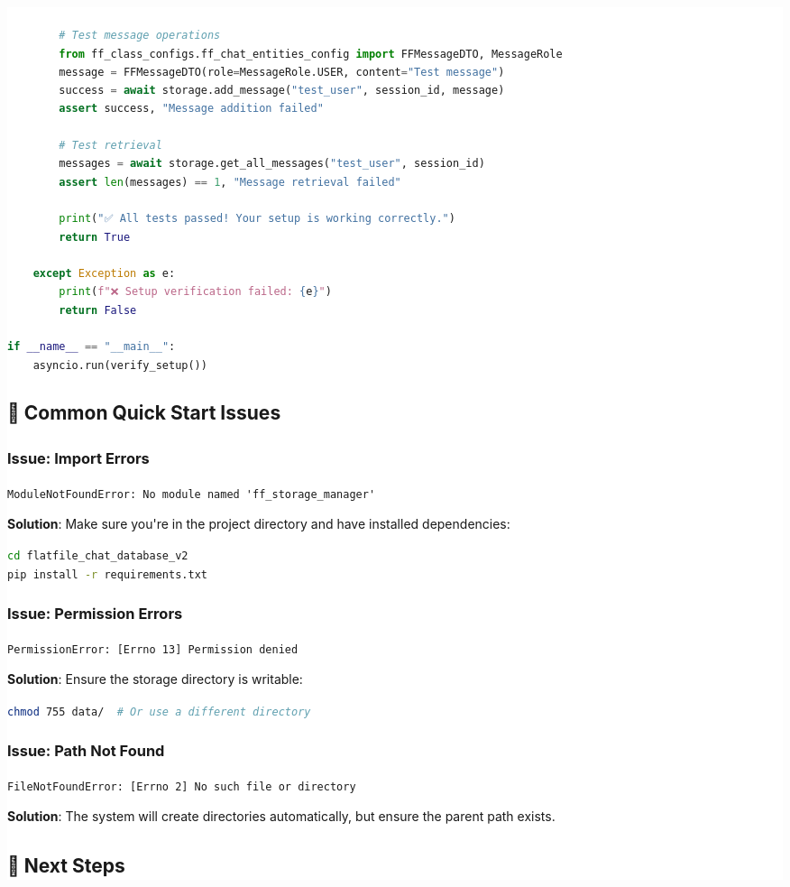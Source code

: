 ```python
        
        # Test message operations
        from ff_class_configs.ff_chat_entities_config import FFMessageDTO, MessageRole
        message = FFMessageDTO(role=MessageRole.USER, content="Test message")
        success = await storage.add_message("test_user", session_id, message)
        assert success, "Message addition failed"
        
        # Test retrieval
        messages = await storage.get_all_messages("test_user", session_id)
        assert len(messages) == 1, "Message retrieval failed"
        
        print("✅ All tests passed! Your setup is working correctly.")
        return True
        
    except Exception as e:
        print(f"❌ Setup verification failed: {e}")
        return False

if __name__ == "__main__":
    asyncio.run(verify_setup())
```

## 🚨 Common Quick Start Issues

### Issue: Import Errors
```
ModuleNotFoundError: No module named 'ff_storage_manager'
```
**Solution**: Make sure you're in the project directory and have installed dependencies:
```bash
cd flatfile_chat_database_v2
pip install -r requirements.txt
```

### Issue: Permission Errors
```
PermissionError: [Errno 13] Permission denied
```
**Solution**: Ensure the storage directory is writable:
```bash
chmod 755 data/  # Or use a different directory
```

### Issue: Path Not Found
```
FileNotFoundError: [Errno 2] No such file or directory
```
**Solution**: The system will create directories automatically, but ensure the parent path exists.

## 🎯 Next Steps
